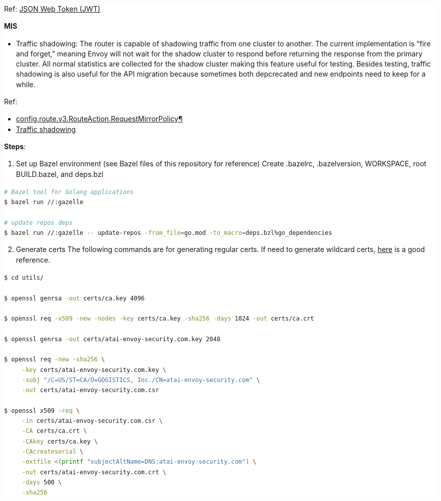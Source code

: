 Ref: [JSON Web Token (JWT)](https://datatracker.ietf.org/doc/html/rfc7519)

**MIS**

* Traffic shadowing: The router is capable of shadowing traffic from one cluster to another. The current implementation is “fire and forget,” meaning Envoy will not wait for the shadow cluster to respond before returning the response from the primary cluster. All normal statistics are collected for the shadow cluster making this feature useful for testing. Besides testing, traffic shadowing is also useful for the API migration because sometimes both depcrecated and new endpoints need to keep for a while.

Ref:
- [config.route.v3.RouteAction.RequestMirrorPolicy¶](https://www.envoyproxy.io/docs/envoy/latest/api-v3/config/route/v3/route_components.proto#config-route-v3-routeaction-requestmirrorpolicy)
- [Traffic shadowing](https://blog.markvincze.com/shadow-mirroring-with-envoy/)


**Steps**:

1. Set up Bazel environment (see Bazel files of this repository for reference)
Create .bazelrc, .bazelversion, WORKSPACE, root BUILD.bazel, and deps.bzl

```sh
# Bazel tool for Golang applications
$ bazel run //:gazelle

# update repos deps
$ bazel run //:gazelle -- update-repos -from_file=go.mod -to_macro=deps.bzl%go_dependencies
```

2. Generate certs
The following commands are for generating regular certs. If need to generate wildcard certs, [here](https://rkakodker.medium.com/how-to-simple-way-of-generating-wildcard-san-ssl-csrs-for-product-managers-8c25d715d86f) is a good reference.
```sh
$ cd utils/

$ openssl genrsa -out certs/ca.key 4096

$ openssl req -x509 -new -nodes -key certs/ca.key -sha256 -days 1024 -out certs/ca.crt

$ openssl genrsa -out certs/atai-envoy-security.com.key 2048

$ openssl req -new -sha256 \
     -key certs/atai-envoy-security.com.key \
     -subj "/C=US/ST=CA/O=GOGISTICS, Inc./CN=atai-envoy-security.com" \
     -out certs/atai-envoy-security.com.csr

$ openssl x509 -req \
     -in certs/atai-envoy-security.com.csr \
     -CA certs/ca.crt \
     -CAkey certs/ca.key \
     -CAcreateserial \
     -extfile <(printf "subjectAltName=DNS:atai-envoy-security.com") \
     -out certs/atai-envoy-security.com.crt \
     -days 500 \
     -sha256
```
